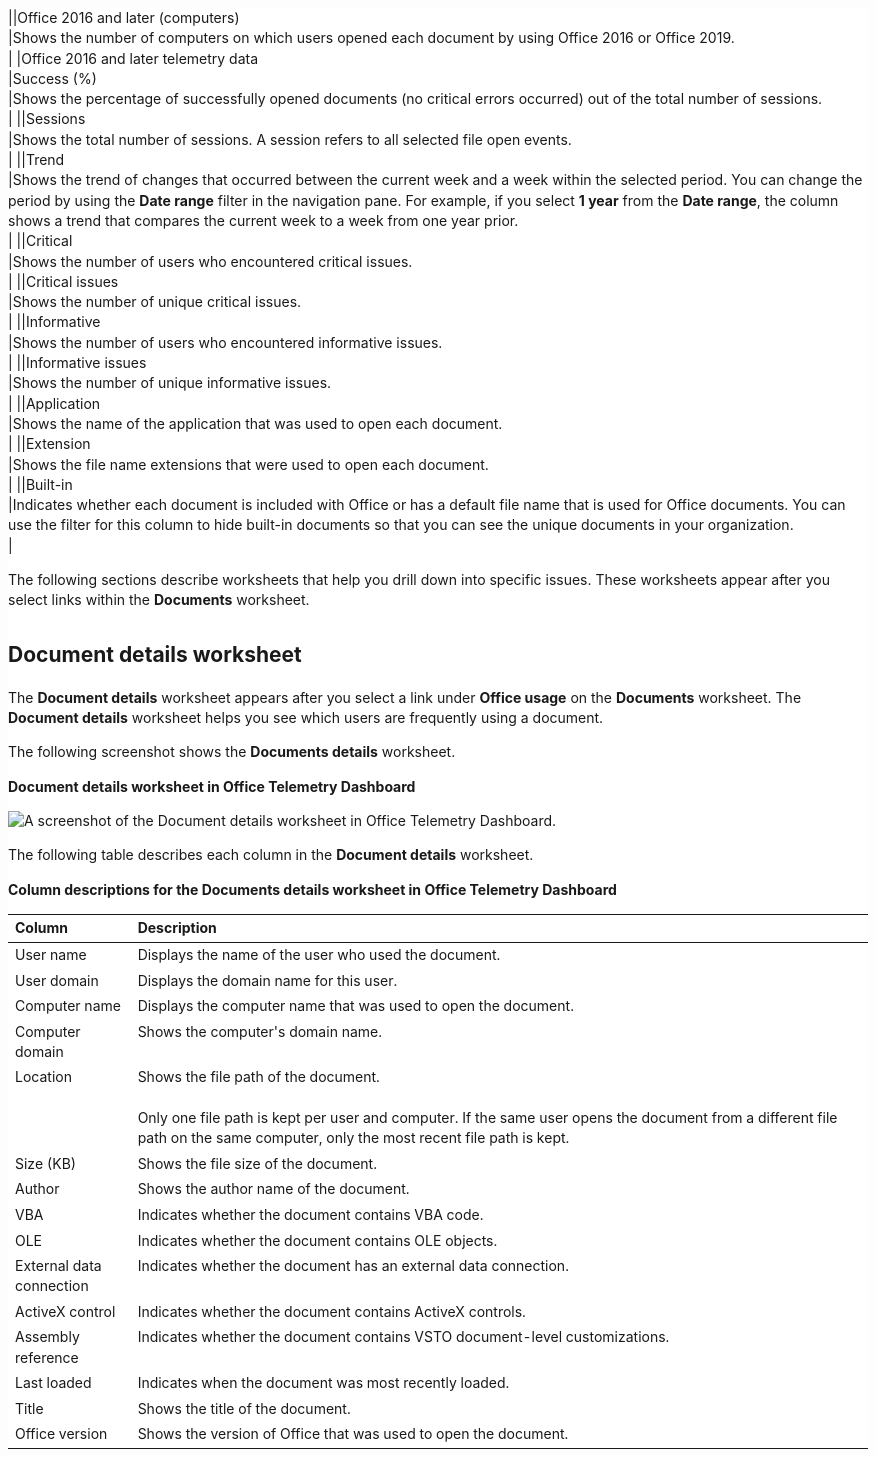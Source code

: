 ||Office 2016 and later (computers)  <br/> |Shows the number of computers on which users opened each document by using Office 2016 or Office 2019.  <br/> |
|Office 2016 and later telemetry data  <br/> |Success (%)  <br/> |Shows the percentage of successfully opened documents (no critical errors occurred) out of the total number of sessions.  <br/> |
||Sessions  <br/> |Shows the total number of sessions. A session refers to all selected file open events.  <br/> |
||Trend  <br/> |Shows the trend of changes that occurred between the current week and a week within the selected period. You can change the period by using the **Date range** filter in the navigation pane. For example, if you select **1 year** from the **Date range**, the column shows a trend that compares the current week to a week from one year prior.  <br/> |
||Critical  <br/> |Shows the number of users who encountered critical issues.  <br/> |
||Critical issues  <br/> |Shows the number of unique critical issues.  <br/> |
||Informative  <br/> |Shows the number of users who encountered informative issues.  <br/> |
||Informative issues  <br/> |Shows the number of unique informative issues.  <br/> |
||Application  <br/> |Shows the name of the application that was used to open each document.  <br/> |
||Extension  <br/> |Shows the file name extensions that were used to open each document.  <br/> |
||Built-in  <br/> |Indicates whether each document is included with Office or has a default file name that is used for Office documents. You can use the filter for this column to hide built-in documents so that you can see the unique documents in your organization.  <br/> |
   
The following sections describe worksheets that help you drill down into specific issues. These worksheets appear after you select links within the **Documents** worksheet. 
  
## Document details worksheet

The **Document details** worksheet appears after you select a link under **Office usage** on the **Documents** worksheet. The **Document details** worksheet helps you see which users are frequently using a document. 
  
The following screenshot shows the **Documents details** worksheet. 
  
**Document details worksheet in Office Telemetry Dashboard**

![A screenshot of the Document details worksheet in Office Telemetry Dashboard.](../images/ORK_Telem_DocumentWorksheet2.png)
  
The following table describes each column in the **Document details** worksheet. 
  
**Column descriptions for the Documents details worksheet in Office Telemetry Dashboard**

|**Column**|**Description**|
|:-----|:-----|
|User name  <br/> |Displays the name of the user who used the document.  <br/> |
|User domain  <br/> |Displays the domain name for this user.  <br/> |
|Computer name  <br/> |Displays the computer name that was used to open the document.  <br/> |
|Computer domain  <br/> |Shows the computer's domain name.  <br/> |
|Location  <br/> |Shows the file path of the document.  <br/><br/>  Only one file path is kept per user and computer. If the same user opens the document from a different file path on the same computer, only the most recent file path is kept.  <br/> |
|Size (KB)  <br/> |Shows the file size of the document.  <br/> |
|Author  <br/> |Shows the author name of the document.  <br/> |
|VBA  <br/> |Indicates whether the document contains VBA code.  <br/> |
|OLE  <br/> |Indicates whether the document contains OLE objects.  <br/> |
|External data connection  <br/> |Indicates whether the document has an external data connection.  <br/> |
|ActiveX control  <br/> |Indicates whether the document contains ActiveX controls.  <br/> |
|Assembly reference  <br/> |Indicates whether the document contains VSTO document-level customizations.  <br/> |
|Last loaded  <br/> |Indicates when the document was most recently loaded.  <br/> |
|Title  <br/> |Shows the title of the document.  <br/> |
|Office version  <br/> |Shows the version of Office that was used to open the document.  <br/> |